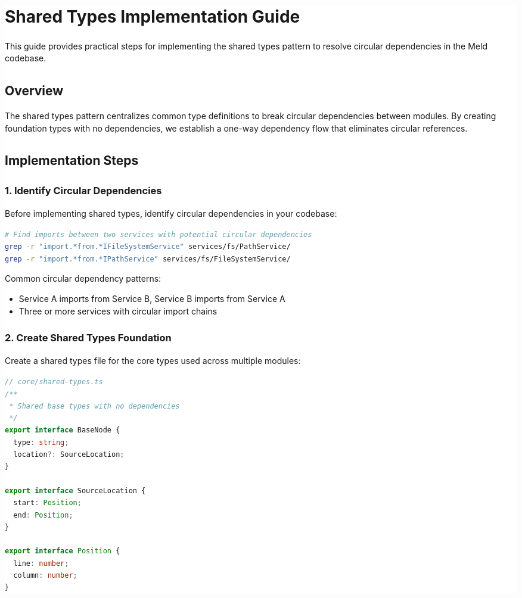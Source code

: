 # Shared Types Implementation Guide

This guide provides practical steps for implementing the shared types pattern to resolve circular dependencies in the Meld codebase.

## Overview

The shared types pattern centralizes common type definitions to break circular dependencies between modules. By creating foundation types with no dependencies, we establish a one-way dependency flow that eliminates circular references.

## Implementation Steps

### 1. Identify Circular Dependencies

Before implementing shared types, identify circular dependencies in your codebase:

```bash
# Find imports between two services with potential circular dependencies
grep -r "import.*from.*IFileSystemService" services/fs/PathService/
grep -r "import.*from.*IPathService" services/fs/FileSystemService/
```

Common circular dependency patterns:
- Service A imports from Service B, Service B imports from Service A
- Three or more services with circular import chains

### 2. Create Shared Types Foundation

Create a shared types file for the core types used across multiple modules:

```typescript
// core/shared-types.ts
/**
 * Shared base types with no dependencies
 */
export interface BaseNode {
  type: string;
  location?: SourceLocation;
}

export interface SourceLocation {
  start: Position;
  end: Position;
}

export interface Position {
  line: number;
  column: number;
}
```
